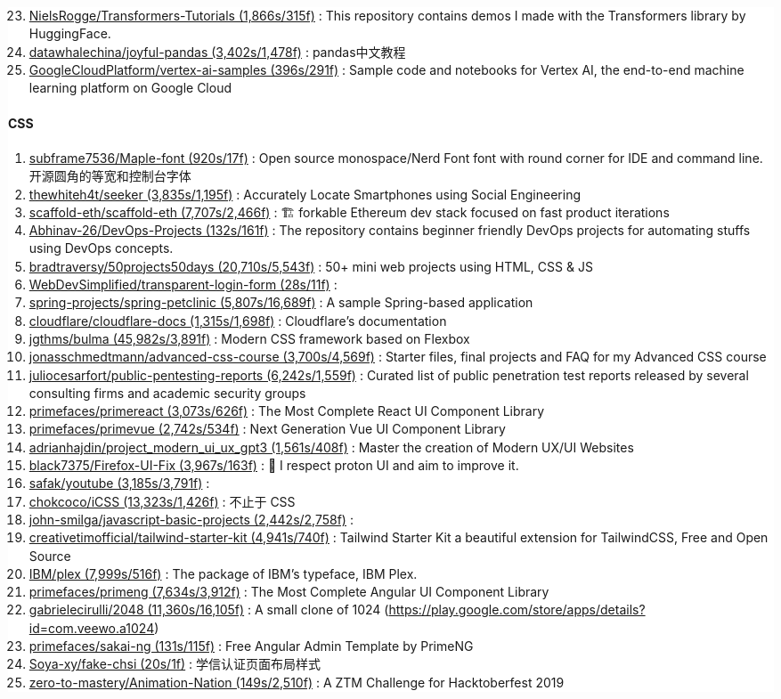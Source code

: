 23. [NielsRogge/Transformers-Tutorials (1,866s/315f)](https://github.com/NielsRogge/Transformers-Tutorials) : This repository contains demos I made with the Transformers library by HuggingFace.
24. [datawhalechina/joyful-pandas (3,402s/1,478f)](https://github.com/datawhalechina/joyful-pandas) : pandas中文教程
25. [GoogleCloudPlatform/vertex-ai-samples (396s/291f)](https://github.com/GoogleCloudPlatform/vertex-ai-samples) : Sample code and notebooks for Vertex AI, the end-to-end machine learning platform on Google Cloud

#### CSS
1. [subframe7536/Maple-font (920s/17f)](https://github.com/subframe7536/Maple-font) : Open source monospace/Nerd Font font with round corner for IDE and command line. 开源圆角的等宽和控制台字体
2. [thewhiteh4t/seeker (3,835s/1,195f)](https://github.com/thewhiteh4t/seeker) : Accurately Locate Smartphones using Social Engineering
3. [scaffold-eth/scaffold-eth (7,707s/2,466f)](https://github.com/scaffold-eth/scaffold-eth) : 🏗 forkable Ethereum dev stack focused on fast product iterations
4. [Abhinav-26/DevOps-Projects (132s/161f)](https://github.com/Abhinav-26/DevOps-Projects) : The repository contains beginner friendly DevOps projects for automating stuffs using DevOps concepts.
5. [bradtraversy/50projects50days (20,710s/5,543f)](https://github.com/bradtraversy/50projects50days) : 50+ mini web projects using HTML, CSS & JS
6. [WebDevSimplified/transparent-login-form (28s/11f)](https://github.com/WebDevSimplified/transparent-login-form) : 
7. [spring-projects/spring-petclinic (5,807s/16,689f)](https://github.com/spring-projects/spring-petclinic) : A sample Spring-based application
8. [cloudflare/cloudflare-docs (1,315s/1,698f)](https://github.com/cloudflare/cloudflare-docs) : Cloudflare’s documentation
9. [jgthms/bulma (45,982s/3,891f)](https://github.com/jgthms/bulma) : Modern CSS framework based on Flexbox
10. [jonasschmedtmann/advanced-css-course (3,700s/4,569f)](https://github.com/jonasschmedtmann/advanced-css-course) : Starter files, final projects and FAQ for my Advanced CSS course
11. [juliocesarfort/public-pentesting-reports (6,242s/1,559f)](https://github.com/juliocesarfort/public-pentesting-reports) : Curated list of public penetration test reports released by several consulting firms and academic security groups
12. [primefaces/primereact (3,073s/626f)](https://github.com/primefaces/primereact) : The Most Complete React UI Component Library
13. [primefaces/primevue (2,742s/534f)](https://github.com/primefaces/primevue) : Next Generation Vue UI Component Library
14. [adrianhajdin/project_modern_ui_ux_gpt3 (1,561s/408f)](https://github.com/adrianhajdin/project_modern_ui_ux_gpt3) : Master the creation of Modern UX/UI Websites
15. [black7375/Firefox-UI-Fix (3,967s/163f)](https://github.com/black7375/Firefox-UI-Fix) : 🦊 I respect proton UI and aim to improve it.
16. [safak/youtube (3,185s/3,791f)](https://github.com/safak/youtube) : 
17. [chokcoco/iCSS (13,323s/1,426f)](https://github.com/chokcoco/iCSS) : 不止于 CSS
18. [john-smilga/javascript-basic-projects (2,442s/2,758f)](https://github.com/john-smilga/javascript-basic-projects) : 
19. [creativetimofficial/tailwind-starter-kit (4,941s/740f)](https://github.com/creativetimofficial/tailwind-starter-kit) : Tailwind Starter Kit a beautiful extension for TailwindCSS, Free and Open Source
20. [IBM/plex (7,999s/516f)](https://github.com/IBM/plex) : The package of IBM’s typeface, IBM Plex.
21. [primefaces/primeng (7,634s/3,912f)](https://github.com/primefaces/primeng) : The Most Complete Angular UI Component Library
22. [gabrielecirulli/2048 (11,360s/16,105f)](https://github.com/gabrielecirulli/2048) : A small clone of 1024 (https://play.google.com/store/apps/details?id=com.veewo.a1024)
23. [primefaces/sakai-ng (131s/115f)](https://github.com/primefaces/sakai-ng) : Free Angular Admin Template by PrimeNG
24. [Soya-xy/fake-chsi (20s/1f)](https://github.com/Soya-xy/fake-chsi) : 学信认证页面布局样式
25. [zero-to-mastery/Animation-Nation (149s/2,510f)](https://github.com/zero-to-mastery/Animation-Nation) : A ZTM Challenge for Hacktoberfest 2019

